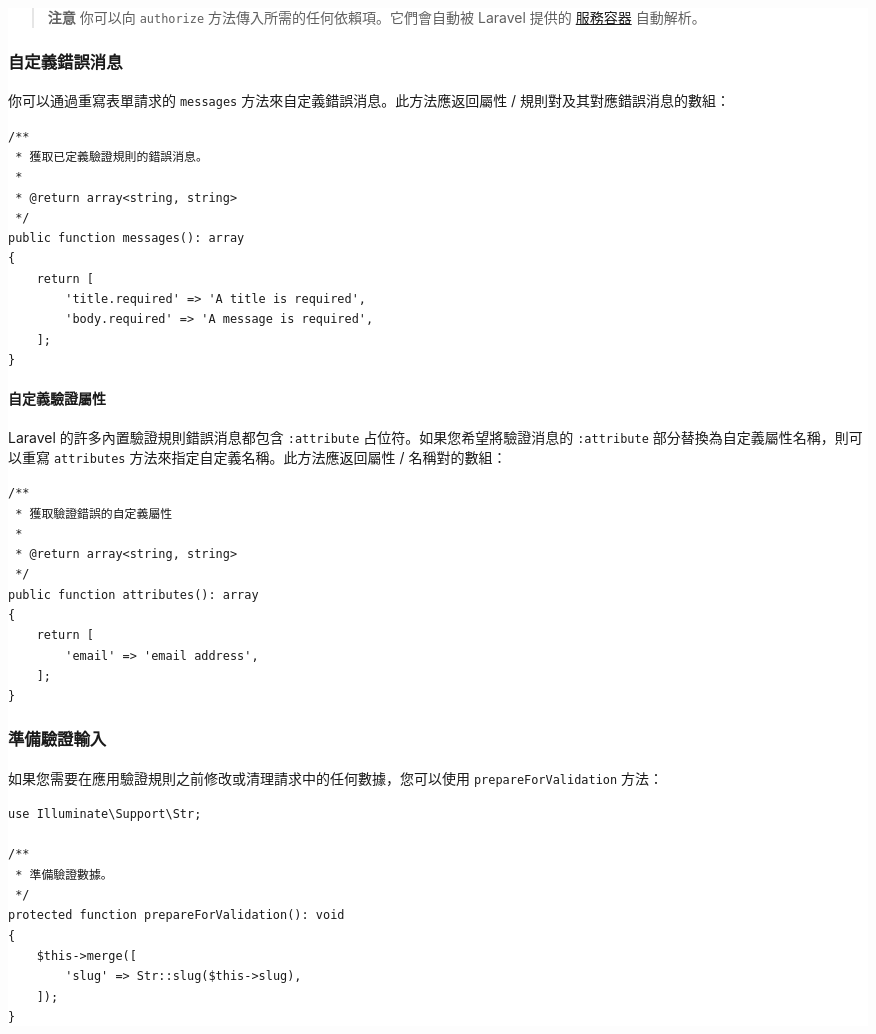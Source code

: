 > **注意**
> 你可以向 `authorize` 方法傳入所需的任何依賴項。它們會自動被 Laravel 提供的 [服務容器](/docs/laravel/10.x/container) 自動解析。

<a name="customizing-the-error-messages"></a>
### 自定義錯誤消息

你可以通過重寫表單請求的 `messages` 方法來自定義錯誤消息。此方法應返回屬性 / 規則對及其對應錯誤消息的數組：

    /**
     * 獲取已定義驗證規則的錯誤消息。
     *
     * @return array<string, string>
     */
    public function messages(): array
    {
        return [
            'title.required' => 'A title is required',
            'body.required' => 'A message is required',
        ];
    }



<a name="customizing-the-validation-attributes"></a>
#### 自定義驗證屬性

Laravel 的許多內置驗證規則錯誤消息都包含 `:attribute` 占位符。如果您希望將驗證消息的 `:attribute` 部分替換為自定義屬性名稱，則可以重寫 `attributes` 方法來指定自定義名稱。此方法應返回屬性 / 名稱對的數組：

    /**
     * 獲取驗證錯誤的自定義屬性
     *
     * @return array<string, string>
     */
    public function attributes(): array
    {
        return [
            'email' => 'email address',
        ];
    }

<a name="preparing-input-for-validation"></a>
### 準備驗證輸入

如果您需要在應用驗證規則之前修改或清理請求中的任何數據，您可以使用 `prepareForValidation` 方法：

    use Illuminate\Support\Str;

    /**
     * 準備驗證數據。
     */
    protected function prepareForValidation(): void
    {
        $this->merge([
            'slug' => Str::slug($this->slug),
        ]);
    }
